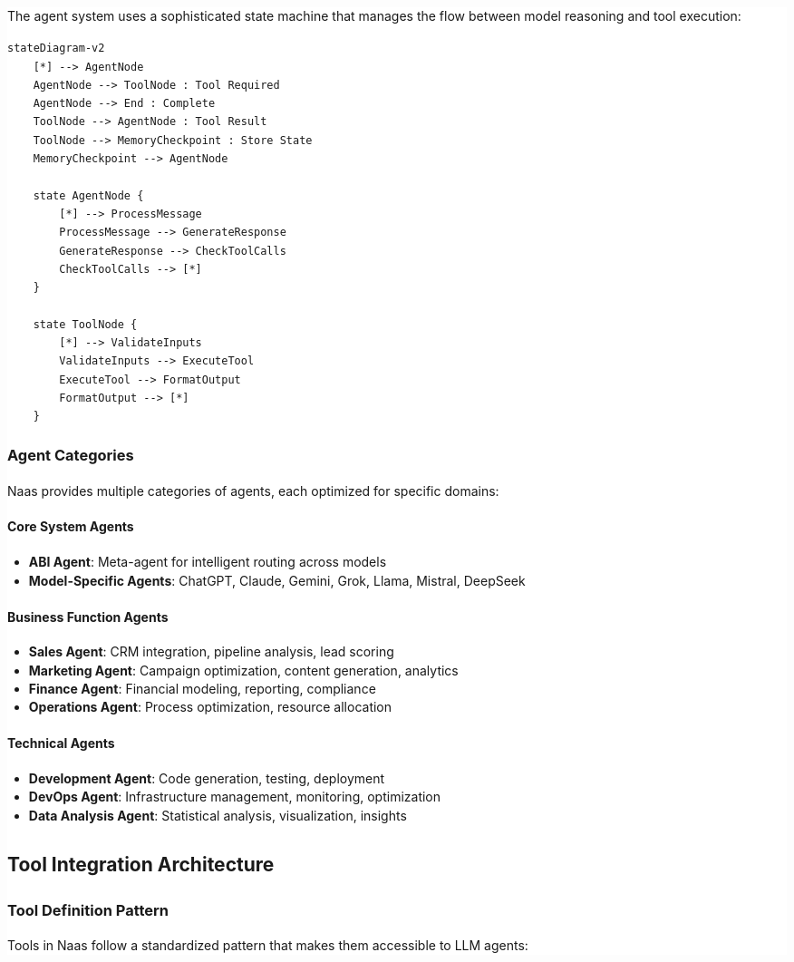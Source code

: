 The agent system uses a sophisticated state machine that manages the flow between model reasoning and tool execution:

```mermaid
stateDiagram-v2
    [*] --> AgentNode
    AgentNode --> ToolNode : Tool Required
    AgentNode --> End : Complete
    ToolNode --> AgentNode : Tool Result
    ToolNode --> MemoryCheckpoint : Store State
    MemoryCheckpoint --> AgentNode
    
    state AgentNode {
        [*] --> ProcessMessage
        ProcessMessage --> GenerateResponse
        GenerateResponse --> CheckToolCalls
        CheckToolCalls --> [*]
    }
    
    state ToolNode {
        [*] --> ValidateInputs
        ValidateInputs --> ExecuteTool
        ExecuteTool --> FormatOutput
        FormatOutput --> [*]
    }
```

### Agent Categories

Naas provides multiple categories of agents, each optimized for specific domains:

#### Core System Agents
- **ABI Agent**: Meta-agent for intelligent routing across models
- **Model-Specific Agents**: ChatGPT, Claude, Gemini, Grok, Llama, Mistral, DeepSeek

#### Business Function Agents
- **Sales Agent**: CRM integration, pipeline analysis, lead scoring
- **Marketing Agent**: Campaign optimization, content generation, analytics
- **Finance Agent**: Financial modeling, reporting, compliance
- **Operations Agent**: Process optimization, resource allocation

#### Technical Agents
- **Development Agent**: Code generation, testing, deployment
- **DevOps Agent**: Infrastructure management, monitoring, optimization
- **Data Analysis Agent**: Statistical analysis, visualization, insights

## Tool Integration Architecture

### Tool Definition Pattern

Tools in Naas follow a standardized pattern that makes them accessible to LLM agents:
